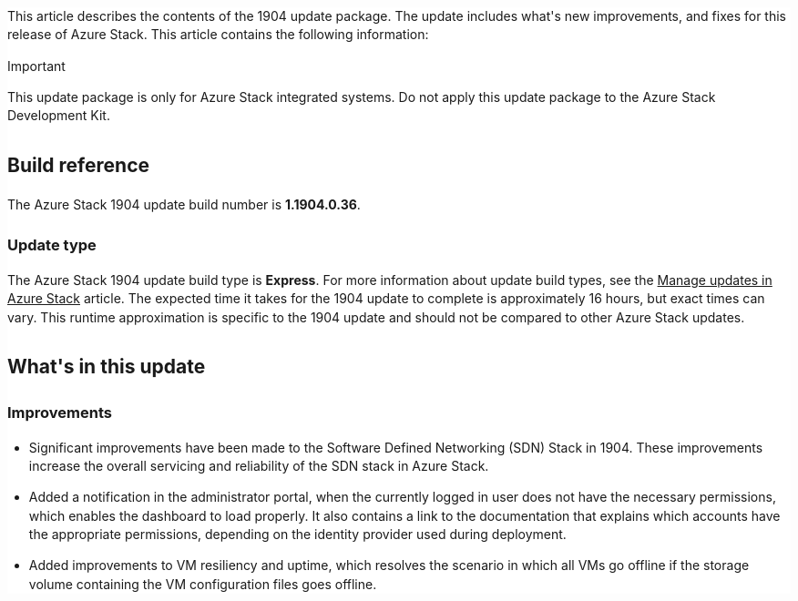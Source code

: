 This article describes the contents of the 1904 update package. The update includes what's new improvements, and fixes for this release of Azure Stack. This article contains the following information:

> [!IMPORTANT]  
> This update package is only for Azure Stack integrated systems. Do not apply this update package to the Azure Stack Development Kit.

## Build reference

The Azure Stack 1904 update build number is **1.1904.0.36**.

### Update type

The Azure Stack 1904 update build type is **Express**. For more information about update build types, see the [Manage updates in Azure Stack](../azure-stack-updates.md) article. The expected time it takes for the 1904 update to complete is approximately 16 hours, but exact times can vary. This runtime approximation is specific to the 1904 update and should not be compared to other Azure Stack updates.

## What's in this update





### Improvements



- Significant improvements have been made to the Software Defined Networking (SDN) Stack in 1904. These improvements increase the overall servicing and reliability of the SDN stack in Azure Stack.

- Added a notification in the administrator portal, when the currently logged in user does not have the necessary permissions, which enables the dashboard to load properly. It also contains a link to the documentation that explains which accounts have the appropriate permissions, depending on the identity provider used during deployment.

- Added improvements to VM resiliency and uptime, which resolves the scenario in which all VMs go offline if the storage volume containing the VM configuration files goes offline.

